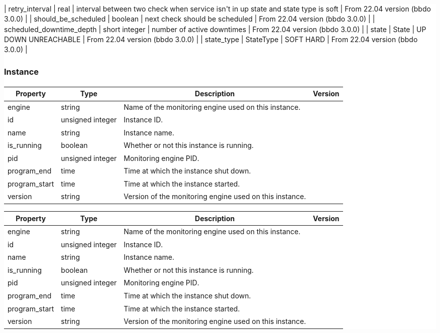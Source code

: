 | retry\_interval            | real             | interval between two check when service isn't in up state and state type is soft | From 22.04 version (bbdo 3.0.0) |
| should\_be\_scheduled      | boolean          | next check should be scheduled                                                   | From 22.04 version (bbdo 3.0.0) |
| scheduled\_downtime\_depth | short integer    | number of active downtimes                                                       | From 22.04 version (bbdo 3.0.0) |
| state                      | State            | UP DOWN UNREACHABLE                                                              | From 22.04 version (bbdo 3.0.0) |
| state\_type                | StateType        | SOFT HARD                                                                        | From 22.04 version (bbdo 3.0.0) |

</TabItem>
</Tabs>

### Instance

<Tabs groupId="sync">
<TabItem value="BBDO v2" label="BBDO v2">

| Property       | Type             | Description                                             | Version |
| -------------- | ---------------- | ------------------------------------------------------- | ------- |
| engine         | string           | Name of the monitoring engine used on this instance.    |         |
| id             | unsigned integer | Instance ID.                                            |         |
| name           | string           | Instance name.                                          |         |
| is\_running    | boolean          | Whether or not this instance is running.                |         |
| pid            | unsigned integer | Monitoring engine PID.                                  |         |
| program\_end   | time             | Time at which the instance shut down.                   |         |
| program\_start | time             | Time at which the instance started.                     |         |
| version        | string           | Version of the monitoring engine used on this instance. |         |

</TabItem>
<TabItem value="BBDO v3" label="BBDO v3">

| Property       | Type             | Description                                             | Version |
| -------------- | ---------------- | ------------------------------------------------------- | ------- |
| engine         | string           | Name of the monitoring engine used on this instance.    |         |
| id             | unsigned integer | Instance ID.                                            |         |
| name           | string           | Instance name.                                          |         |
| is\_running    | boolean          | Whether or not this instance is running.                |         |
| pid            | unsigned integer | Monitoring engine PID.                                  |         |
| program\_end   | time             | Time at which the instance shut down.                   |         |
| program\_start | time             | Time at which the instance started.                     |         |
| version        | string           | Version of the monitoring engine used on this instance. |         |
